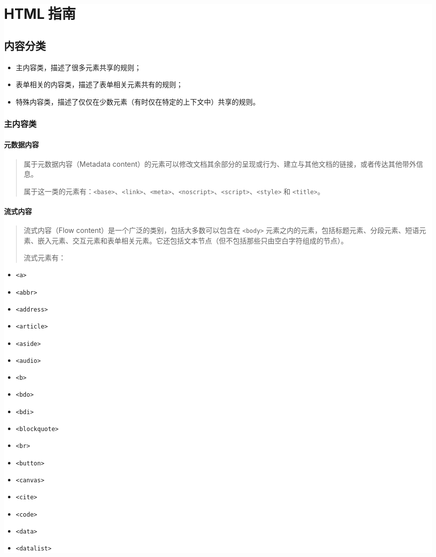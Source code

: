 # HTML 指南

## 内容分类

- 主内容类，描述了很多元素共享的规则；

- 表单相关的内容类，描述了表单相关元素共有的规则；

- 特殊内容类，描述了仅仅在少数元素（有时仅在特定的上下文中）共享的规则。

### 主内容类

#### 元数据内容

> 属于元数据内容（Metadata content）的元素可以修改文档其余部分的呈现或行为、建立与其他文档的链接，或者传达其他带外信息。
>
> 属于这一类的元素有：`<base>`、`<link>`、`<meta>`、`<noscript>`、`<script>`、`<style>` 和 `<title>`。

#### 流式内容

> 流式内容（Flow content）是一个广泛的类别，包括大多数可以包含在 `<body>` 元素之内的元素，包括标题元素、分段元素、短语元素、嵌入元素、交互元素和表单相关元素。它还包括文本节点（但不包括那些只由空白字符组成的节点）。
>
> 流式元素有：

- `<a>`

- `<abbr>`

- `<address>`

- `<article>`

- `<aside>`

- `<audio>`

- `<b>`

- `<bdo>`

- `<bdi>`

- `<blockquote>`

- `<br>`

- `<button>`

- `<canvas>`

- `<cite>`

- `<code>`

- `<data>`

- `<datalist>`
